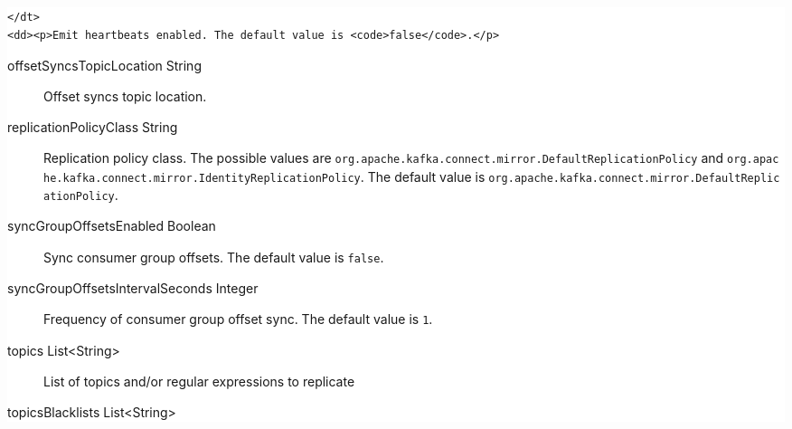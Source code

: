    </dt>
    <dd><p>Emit heartbeats enabled. The default value is <code>false</code>.</p>
</dd><dt class="property-optional"
            title="Optional">
        <span id="offsetsyncstopiclocation_java">
<a data-swiftype-name="resource-property" data-swiftype-type="text" href="#offsetsyncstopiclocation_java" style="color: inherit; text-decoration: inherit;">offset<wbr>Syncs<wbr>Topic<wbr>Location</a>
</span>
        <span class="property-indicator"></span>
        <span class="property-type">String</span>
    </dt>
    <dd><p>Offset syncs topic location.</p>
</dd><dt class="property-optional"
            title="Optional">
        <span id="replicationpolicyclass_java">
<a data-swiftype-name="resource-property" data-swiftype-type="text" href="#replicationpolicyclass_java" style="color: inherit; text-decoration: inherit;">replication<wbr>Policy<wbr>Class</a>
</span>
        <span class="property-indicator"></span>
        <span class="property-type">String</span>
    </dt>
    <dd><p>Replication policy class. The possible values are <code>org.apache.kafka.connect.mirror.DefaultReplicationPolicy</code> and <code>org.apache.kafka.connect.mirror.IdentityReplicationPolicy</code>. The default value is <code>org.apache.kafka.connect.mirror.DefaultReplicationPolicy</code>.</p>
</dd><dt class="property-optional"
            title="Optional">
        <span id="syncgroupoffsetsenabled_java">
<a data-swiftype-name="resource-property" data-swiftype-type="text" href="#syncgroupoffsetsenabled_java" style="color: inherit; text-decoration: inherit;">sync<wbr>Group<wbr>Offsets<wbr>Enabled</a>
</span>
        <span class="property-indicator"></span>
        <span class="property-type">Boolean</span>
    </dt>
    <dd><p>Sync consumer group offsets. The default value is <code>false</code>.</p>
</dd><dt class="property-optional"
            title="Optional">
        <span id="syncgroupoffsetsintervalseconds_java">
<a data-swiftype-name="resource-property" data-swiftype-type="text" href="#syncgroupoffsetsintervalseconds_java" style="color: inherit; text-decoration: inherit;">sync<wbr>Group<wbr>Offsets<wbr>Interval<wbr>Seconds</a>
</span>
        <span class="property-indicator"></span>
        <span class="property-type">Integer</span>
    </dt>
    <dd><p>Frequency of consumer group offset sync. The default value is <code>1</code>.</p>
</dd><dt class="property-optional"
            title="Optional">
        <span id="topics_java">
<a data-swiftype-name="resource-property" data-swiftype-type="text" href="#topics_java" style="color: inherit; text-decoration: inherit;">topics</a>
</span>
        <span class="property-indicator"></span>
        <span class="property-type">List&lt;String&gt;</span>
    </dt>
    <dd><p>List of topics and/or regular expressions to replicate</p>
</dd><dt class="property-optional"
            title="Optional">
        <span id="topicsblacklists_java">
<a data-swiftype-name="resource-property" data-swiftype-type="text" href="#topicsblacklists_java" style="color: inherit; text-decoration: inherit;">topics<wbr>Blacklists</a>
</span>
        <span class="property-indicator"></span>
        <span class="property-type">List&lt;String&gt;</span>
    </dt>